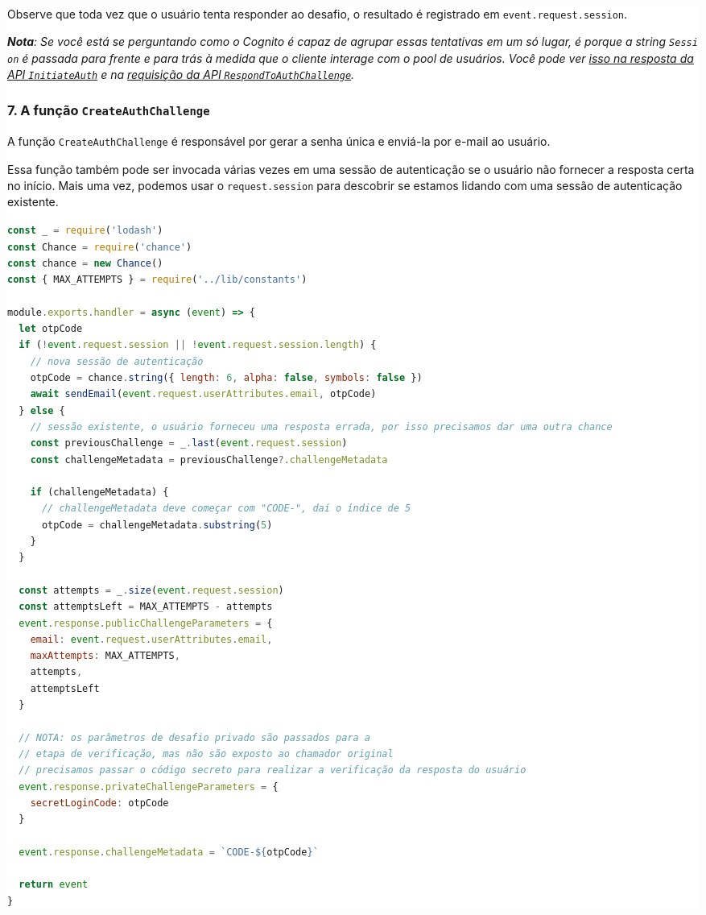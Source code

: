 Observe que toda vez que o usuário tenta responder ao desafio, o resultado é registrado em `event.request.session`.

_**Nota**: Se você está se perguntando como o Cognito é capaz de agrupar essas tentativas em um só lugar, é porque a string `Session` é passada para frente e para trás à medida que o cliente interage com o pool de usuários. Você pode ver [isso na resposta da API `InitiateAuth`](https://docs.aws.amazon.com/cognito-user-identity-pools/latest/APIReference/API_InitiateAuth.html#CognitoUserPools-InitiateAuth-response-Session) e na [requisição da  API `RespondToAuthChallenge`](https://docs.aws.amazon.com/cognito-user-identity-pools/latest/APIReference/API_RespondToAuthChallenge.html#CognitoUserPools-RespondToAuthChallenge-request-Session)._

### 7. A função `CreateAuthChallenge`

A função `CreateAuthChallenge` é responsável por gerar a senha única e enviá-la por e-mail ao usuário.

Essa função também pode ser invocada várias vezes em uma sessão de autenticação se o usuário não fornecer a resposta certa no início. Mais uma vez, podemos usar o `request.session` para descobrir se estamos lidando com uma sessão de autenticação existente.

```js
const _ = require('lodash')
const Chance = require('chance')
const chance = new Chance()
const { MAX_ATTEMPTS } = require('../lib/constants')

module.exports.handler = async (event) => {
  let otpCode
  if (!event.request.session || !event.request.session.length) {
    // nova sessão de autenticação
    otpCode = chance.string({ length: 6, alpha: false, symbols: false })
    await sendEmail(event.request.userAttributes.email, otpCode)
  } else {
    // sessão existente, o usuário forneceu uma resposta errada, por isso precisamos dar uma outra chance
    const previousChallenge = _.last(event.request.session)
    const challengeMetadata = previousChallenge?.challengeMetadata

    if (challengeMetadata) {
      // challengeMetadata deve começar com "CODE-", daí o índice de 5
      otpCode = challengeMetadata.substring(5)
    }
  }

  const attempts = _.size(event.request.session)
  const attemptsLeft = MAX_ATTEMPTS - attempts
  event.response.publicChallengeParameters = {
    email: event.request.userAttributes.email,
    maxAttempts: MAX_ATTEMPTS,
    attempts,
    attemptsLeft
  }

  // NOTA: os parâmetros de desafio privado são passados para a
  // etapa de verificação, mas não são exposto ao chamador original
  // precisamos passar o código secreto para realizar a verificação da resposta do usuário
  event.response.privateChallengeParameters = { 
    secretLoginCode: otpCode
  }

  event.response.challengeMetadata = `CODE-${otpCode}`

  return event
}
```
